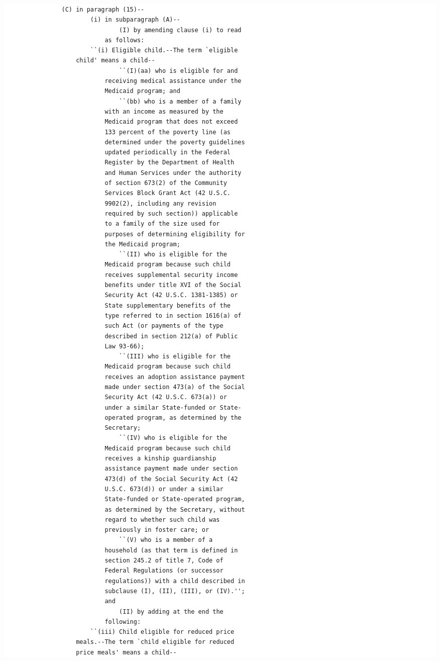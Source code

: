                     (C) in paragraph (15)--
                            (i) in subparagraph (A)--
                                    (I) by amending clause (i) to read 
                                as follows:
                            ``(i) Eligible child.--The term `eligible 
                        child' means a child--
                                    ``(I)(aa) who is eligible for and 
                                receiving medical assistance under the 
                                Medicaid program; and
                                    ``(bb) who is a member of a family 
                                with an income as measured by the 
                                Medicaid program that does not exceed 
                                133 percent of the poverty line (as 
                                determined under the poverty guidelines 
                                updated periodically in the Federal 
                                Register by the Department of Health 
                                and Human Services under the authority 
                                of section 673(2) of the Community 
                                Services Block Grant Act (42 U.S.C. 
                                9902(2), including any revision 
                                required by such section)) applicable 
                                to a family of the size used for 
                                purposes of determining eligibility for 
                                the Medicaid program;
                                    ``(II) who is eligible for the 
                                Medicaid program because such child 
                                receives supplemental security income 
                                benefits under title XVI of the Social 
                                Security Act (42 U.S.C. 1381-1385) or 
                                State supplementary benefits of the 
                                type referred to in section 1616(a) of 
                                such Act (or payments of the type 
                                described in section 212(a) of Public 
                                Law 93-66);
                                    ``(III) who is eligible for the 
                                Medicaid program because such child 
                                receives an adoption assistance payment 
                                made under section 473(a) of the Social 
                                Security Act (42 U.S.C. 673(a)) or 
                                under a similar State-funded or State-
                                operated program, as determined by the 
                                Secretary;
                                    ``(IV) who is eligible for the 
                                Medicaid program because such child 
                                receives a kinship guardianship 
                                assistance payment made under section 
                                473(d) of the Social Security Act (42 
                                U.S.C. 673(d)) or under a similar 
                                State-funded or State-operated program, 
                                as determined by the Secretary, without 
                                regard to whether such child was 
                                previously in foster care; or
                                    ``(V) who is a member of a 
                                household (as that term is defined in 
                                section 245.2 of title 7, Code of 
                                Federal Regulations (or successor 
                                regulations)) with a child described in 
                                subclause (I), (II), (III), or (IV).''; 
                                and
                                    (II) by adding at the end the 
                                following:
                            ``(iii) Child eligible for reduced price 
                        meals.--The term `child eligible for reduced 
                        price meals' means a child--